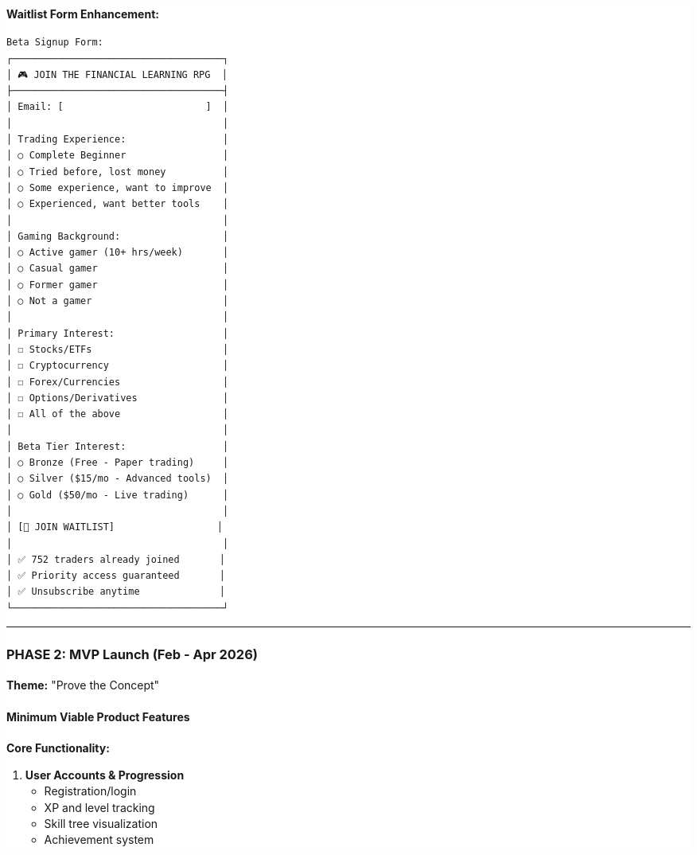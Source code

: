 **Waitlist Form Enhancement:**

```html
Beta Signup Form:
┌─────────────────────────────────────┐
│ 🎮 JOIN THE FINANCIAL LEARNING RPG  │
├─────────────────────────────────────┤
│ Email: [                         ]  │
│                                     │
│ Trading Experience:                 │
│ ○ Complete Beginner                 │
│ ○ Tried before, lost money          │
│ ○ Some experience, want to improve  │
│ ○ Experienced, want better tools    │
│                                     │
│ Gaming Background:                  │
│ ○ Active gamer (10+ hrs/week)       │
│ ○ Casual gamer                      │
│ ○ Former gamer                      │
│ ○ Not a gamer                       │
│                                     │
│ Primary Interest:                   │
│ ☐ Stocks/ETFs                       │
│ ☐ Cryptocurrency                    │
│ ☐ Forex/Currencies                  │
│ ☐ Options/Derivatives               │
│ ☐ All of the above                  │
│                                     │
│ Beta Tier Interest:                 │
│ ○ Bronze (Free - Paper trading)     │
│ ○ Silver ($15/mo - Advanced tools)  │
│ ○ Gold ($50/mo - Live trading)      │
│                                     │
│ [🚀 JOIN WAITLIST]                  │
│                                     │
│ ✅ 752 traders already joined       │
│ ✅ Priority access guaranteed       │
│ ✅ Unsubscribe anytime              │
└─────────────────────────────────────┘
```

---

### PHASE 2: MVP Launch (Feb - Apr 2026)

**Theme:** "Prove the Concept"

#### Minimum Viable Product Features

**Core Functionality:**

1. **User Accounts & Progression**
   - Registration/login
   - XP and level tracking
   - Skill tree visualization
   - Achievement system
